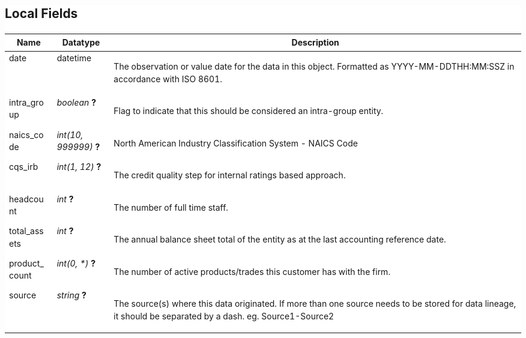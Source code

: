 
## Local Fields

<table >
  <thead>
    <tr>
      <th>Name</th>
      <th>Datatype</th>
      <th>Description</th>
    </tr>
  </thead>
  <tbody>
    <tr>
        <td>date</td>
        <td>datetime</td>
        <td><p>The observation or value date for the data in this object. Formatted as YYYY-MM-DDTHH:MM:SSZ in accordance with ISO 8601.</p>
</td>
    </tr>
    <tr>
        <td>intra_group</td>
        <td><i>boolean</i> <b>?</b></td>
        <td><p>Flag to indicate that this should be considered an intra-group entity.</p>
</td>
    </tr>
    <tr>
        <td>naics_code</td>
        <td><i>int(10, 999999)</i> <b>?</b></td>
        <td><p>North American Industry Classification System - NAICS Code</p>
</td>
    </tr>
    <tr>
        <td>cqs_irb</td>
        <td><i>int(1, 12)</i> <b>?</b></td>
        <td><p>The credit quality step for internal ratings based approach.</p>
</td>
    </tr>
    <tr>
        <td>headcount</td>
        <td><i>int</i> <b>?</b></td>
        <td><p>The number of full time staff.</p>
</td>
    </tr>
    <tr>
        <td>total_assets</td>
        <td><i>int</i> <b>?</b></td>
        <td><p>The annual balance sheet total of the entity as at the last accounting reference date.</p>
</td>
    </tr>
    <tr>
        <td>product_count</td>
        <td><i>int(0, *)</i> <b>?</b></td>
        <td><p>The number of active products/trades this customer has with the firm.</p>
</td>
    </tr>
    <tr>
        <td>source</td>
        <td><i>string</i> <b>?</b></td>
        <td><p>The source(s) where this data originated. If more than one source needs to be stored for data lineage, it should be separated by a dash. eg. Source1-Source2</p>
</td>
    </tr>
    <tr>